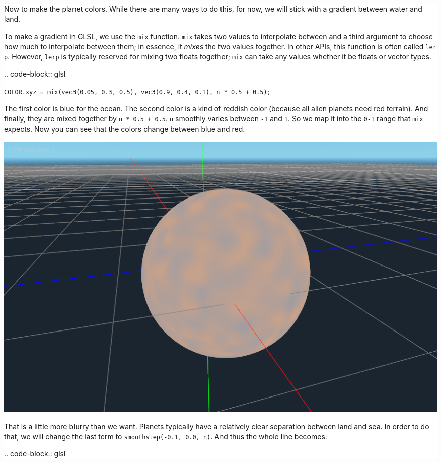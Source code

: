 Now to make the planet colors. While there are many ways to do this, for now, we will stick
with a gradient between water and land.

To make a gradient in GLSL, we use the `mix` function. `mix` takes two values to interpolate
between and a third argument to choose how much to interpolate between them; in essence,
it *mixes* the two values together. In other APIs, this function is often called `lerp`.
However, `lerp` is typically reserved for mixing two floats together; `mix` can take any
values whether it be floats or vector types.

.. code-block:: glsl

    COLOR.xyz = mix(vec3(0.05, 0.3, 0.5), vec3(0.9, 0.4, 0.1), n * 0.5 + 0.5);

The first color is blue for the ocean. The second color is a kind of reddish color (because
all alien planets need red terrain). And finally, they are mixed together by `n * 0.5 + 0.5`.
`n` smoothly varies between `-1` and `1`. So we map it into the `0-1` range that `mix` expects.
Now you can see that the colors change between blue and red.

![](img/planet_noise_color.png)

That is a little more blurry than we want. Planets typically have a relatively clear separation between
land and sea. In order to do that, we will change the last term to `smoothstep(-0.1, 0.0, n)`.
And thus the whole line becomes:

.. code-block:: glsl

